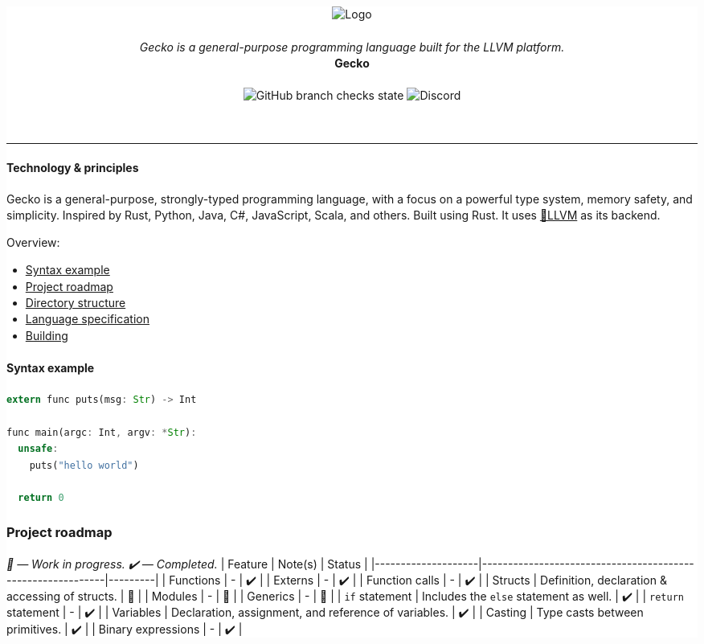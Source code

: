 <p align="center">
  <img alt="Logo" width="200" src="https://i.ibb.co/fFtvn08/Gecko-Logo-Logo-Only-01.png" />
  <br/>
  <br/>
  <i>Gecko is a general-purpose programming language built for the LLVM platform.</i>
  <br/>
  <strong align="center">Gecko</strong>
  <br/>
  <br/>
  <img alt="GitHub branch checks state" src="https://img.shields.io/github/checks-status/ionlang/grip/master?style=for-the-badge" />
  <img alt="Discord" src="https://img.shields.io/discord/572951207862206474?label=Discord&style=for-the-badge" />
</p>
<br/>
<hr/>

#### Technology & principles

Gecko is a general-purpose, strongly-typed programming language, with a focus on a powerful type system, memory safety, and simplicity. Inspired by Rust, Python, Java, C#, JavaScript, Scala, and others. Built using Rust. It uses [🔗LLVM](https://llvm.org/) as its backend.

Overview:

- [Syntax example](#syntax-example)
- [Project roadmap](#project-roadmap)
- [Directory structure](#directory-structure)
- [Language specification](#language-specification)
- [Building](#building)

#### Syntax example

```rust
extern func puts(msg: Str) -> Int

func main(argc: Int, argv: *Str):
  unsafe:
    puts("hello world")

  return 0
```

### Project roadmap

_🔨 &mdash; Work in progress._ _✔️ &mdash; Completed._
| Feature | Note(s) | Status |
|--------------------|------------------------------------------------------------|---------|
| Functions | - | ✔️ |
| Externs | - | ✔️ |
| Function calls | - | ✔️ |
| Structs | Definition, declaration & accessing of structs. | 🔨 |
| Modules | - | 🔨 |
| Generics | - | 🔨 |
| `if` statement | Includes the `else` statement as well. | ✔️ |
| `return` statement | - | ✔️ |
| Variables | Declaration, assignment, and reference of variables. | ✔️ |
| Casting | Type casts between primitives. | ✔️ |
| Binary expressions | - | ✔️ |